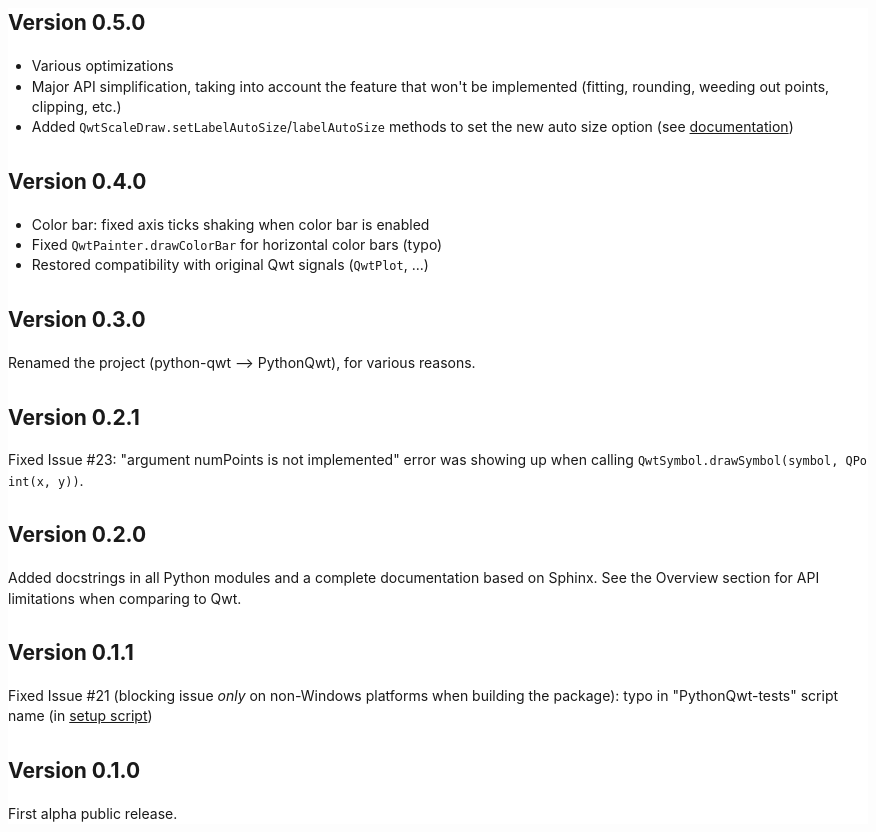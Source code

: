 ## Version 0.5.0

- Various optimizations
- Major API simplification, taking into account the feature that won't be
implemented (fitting, rounding, weeding out points, clipping, etc.)
- Added `QwtScaleDraw.setLabelAutoSize`/`labelAutoSize` methods to set the new
auto size option (see [documentation](http://pythonhosted.org/PythonQwt/))

## Version 0.4.0

- Color bar: fixed axis ticks shaking when color bar is enabled
- Fixed `QwtPainter.drawColorBar` for horizontal color bars (typo)
- Restored compatibility with original Qwt signals (`QwtPlot`, ...)

## Version 0.3.0

Renamed the project (python-qwt --> PythonQwt), for various reasons.

## Version 0.2.1

Fixed Issue #23: "argument numPoints is not implemented" error was showing
up when calling `QwtSymbol.drawSymbol(symbol, QPoint(x, y))`.

## Version 0.2.0

Added docstrings in all Python modules and a complete documentation based on
Sphinx. See the Overview section for API limitations when comparing to Qwt.

## Version 0.1.1

Fixed Issue #21 (blocking issue *only* on non-Windows platforms when
building the package): typo in "PythonQwt-tests" script name
(in [setup script](setup.py))

## Version 0.1.0

First alpha public release.
